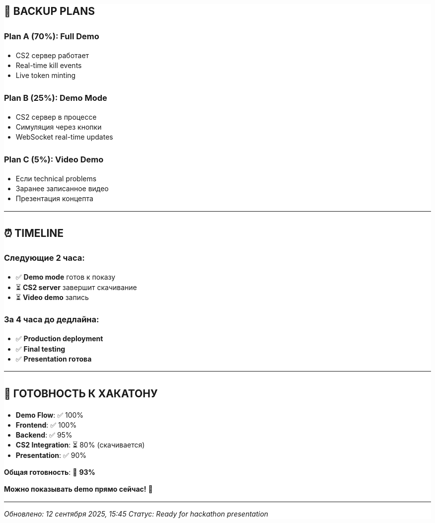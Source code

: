 ## 🔧 BACKUP PLANS

### **Plan A (70%)**: Full Demo
- CS2 сервер работает
- Real-time kill events
- Live token minting

### **Plan B (25%)**: Demo Mode
- CS2 сервер в процессе
- Симуляция через кнопки
- WebSocket real-time updates

### **Plan C (5%)**: Video Demo
- Если technical problems
- Заранее записанное видео
- Презентация концепта

---

## ⏰ TIMELINE

### **Следующие 2 часа:**
- ✅ **Demo mode** готов к показу
- ⏳ **CS2 server** завершит скачивание
- ⏳ **Video demo** запись

### **За 4 часа до дедлайна:**
- ✅ **Production deployment**
- ✅ **Final testing**
- ✅ **Presentation готова**

---

## 🎯 ГОТОВНОСТЬ К ХАКАТОНУ

- **Demo Flow**: ✅ 100%
- **Frontend**: ✅ 100%
- **Backend**: ✅ 95%
- **CS2 Integration**: ⏳ 80% (скачивается)
- **Presentation**: ✅ 90%

**Общая готовность**: 🚀 **93%**

**Можно показывать demo прямо сейчас!** 🎉

---

*Обновлено: 12 сентября 2025, 15:45*
*Статус: Ready for hackathon presentation*
